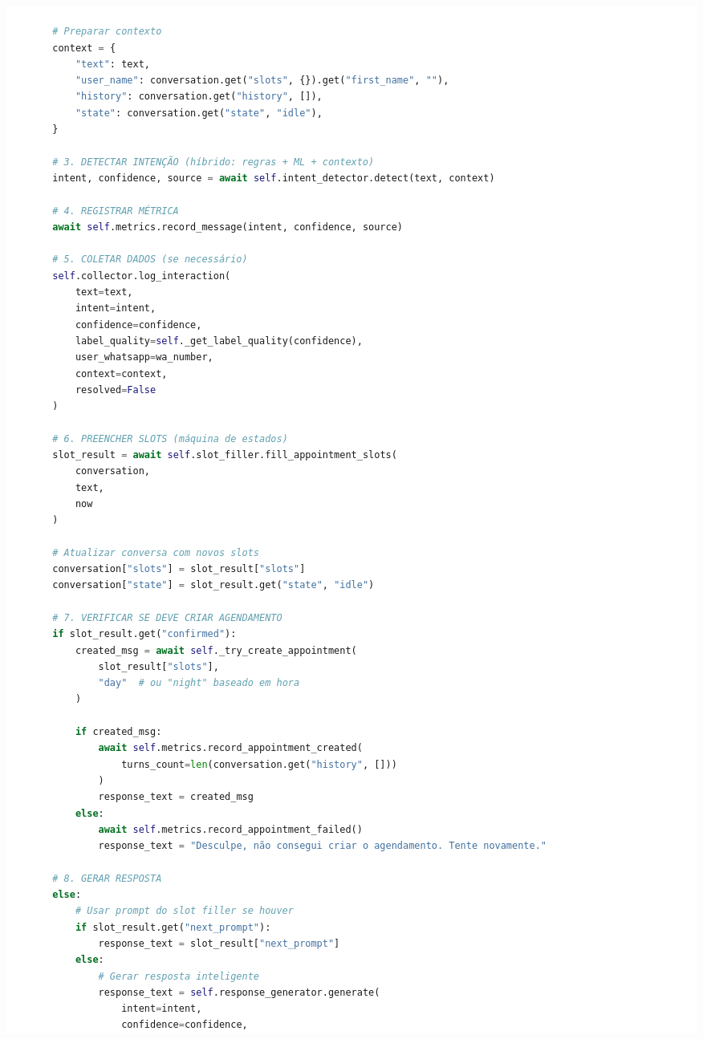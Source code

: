 ```python
        
        # Preparar contexto
        context = {
            "text": text,
            "user_name": conversation.get("slots", {}).get("first_name", ""),
            "history": conversation.get("history", []),
            "state": conversation.get("state", "idle"),
        }
        
        # 3. DETECTAR INTENÇÃO (híbrido: regras + ML + contexto)
        intent, confidence, source = await self.intent_detector.detect(text, context)
        
        # 4. REGISTRAR MÉTRICA
        await self.metrics.record_message(intent, confidence, source)
        
        # 5. COLETAR DADOS (se necessário)
        self.collector.log_interaction(
            text=text,
            intent=intent,
            confidence=confidence,
            label_quality=self._get_label_quality(confidence),
            user_whatsapp=wa_number,
            context=context,
            resolved=False
        )
        
        # 6. PREENCHER SLOTS (máquina de estados)
        slot_result = await self.slot_filler.fill_appointment_slots(
            conversation,
            text,
            now
        )
        
        # Atualizar conversa com novos slots
        conversation["slots"] = slot_result["slots"]
        conversation["state"] = slot_result.get("state", "idle")
        
        # 7. VERIFICAR SE DEVE CRIAR AGENDAMENTO
        if slot_result.get("confirmed"):
            created_msg = await self._try_create_appointment(
                slot_result["slots"], 
                "day"  # ou "night" baseado em hora
            )
            
            if created_msg:
                await self.metrics.record_appointment_created(
                    turns_count=len(conversation.get("history", []))
                )
                response_text = created_msg
            else:
                await self.metrics.record_appointment_failed()
                response_text = "Desculpe, não consegui criar o agendamento. Tente novamente."
        
        # 8. GERAR RESPOSTA
        else:
            # Usar prompt do slot filler se houver
            if slot_result.get("next_prompt"):
                response_text = slot_result["next_prompt"]
            else:
                # Gerar resposta inteligente
                response_text = self.response_generator.generate(
                    intent=intent,
                    confidence=confidence,
```